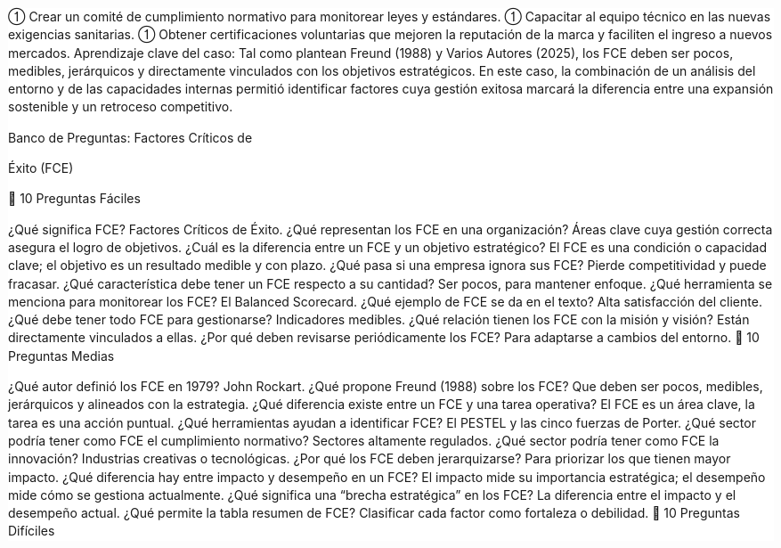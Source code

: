  Crear un comité de cumplimiento normativo para monitorear leyes y estándares.
 Capacitar al equipo técnico en las nuevas exigencias sanitarias.
 Obtener certificaciones voluntarias que mejoren la reputación de la marca y faciliten el ingreso a nuevos
mercados.
Aprendizaje clave del caso:
Tal como plantean Freund (1988) y Varios Autores (2025), los FCE deben ser pocos, medibles, jerárquicos y
directamente vinculados con los objetivos estratégicos. En este caso, la combinación de un análisis del entorno
y de las capacidades internas permitió identificar factores cuya gestión exitosa marcará la diferencia entre una
expansión sostenible y un retroceso competitivo.

Banco de Preguntas: Factores Críticos de

Éxito (FCE)

🔹 10 Preguntas Fáciles

¿Qué significa FCE?
Factores Críticos de Éxito.
¿Qué representan los FCE en una organización?
Áreas clave cuya gestión correcta asegura el logro de objetivos.
¿Cuál es la diferencia entre un FCE y un objetivo estratégico?
El FCE es una condición o capacidad clave; el objetivo es un resultado medible y con
plazo.
¿Qué pasa si una empresa ignora sus FCE?
Pierde competitividad y puede fracasar.
¿Qué característica debe tener un FCE respecto a su cantidad?
Ser pocos, para mantener enfoque.
¿Qué herramienta se menciona para monitorear los FCE?
El Balanced Scorecard.
¿Qué ejemplo de FCE se da en el texto?
Alta satisfacción del cliente.
¿Qué debe tener todo FCE para gestionarse?
Indicadores medibles.
¿Qué relación tienen los FCE con la misión y visión?
Están directamente vinculados a ellas.
¿Por qué deben revisarse periódicamente los FCE?
Para adaptarse a cambios del entorno.
🔸 10 Preguntas Medias

¿Qué autor definió los FCE en 1979?
John Rockart.
¿Qué propone Freund (1988) sobre los FCE?
Que deben ser pocos, medibles, jerárquicos y alineados con la estrategia.
¿Qué diferencia existe entre un FCE y una tarea operativa?
El FCE es un área clave, la tarea es una acción puntual.
¿Qué herramientas ayudan a identificar FCE?
El PESTEL y las cinco fuerzas de Porter.
¿Qué sector podría tener como FCE el cumplimiento normativo?
Sectores altamente regulados.
¿Qué sector podría tener como FCE la innovación?
Industrias creativas o tecnológicas.
¿Por qué los FCE deben jerarquizarse?
Para priorizar los que tienen mayor impacto.
¿Qué diferencia hay entre impacto y desempeño en un FCE?
El impacto mide su importancia estratégica; el desempeño mide cómo se gestiona
actualmente.
¿Qué significa una “brecha estratégica” en los FCE?
La diferencia entre el impacto y el desempeño actual.
¿Qué permite la tabla resumen de FCE?
Clasificar cada factor como fortaleza o debilidad.
🔺 10 Preguntas Difíciles
